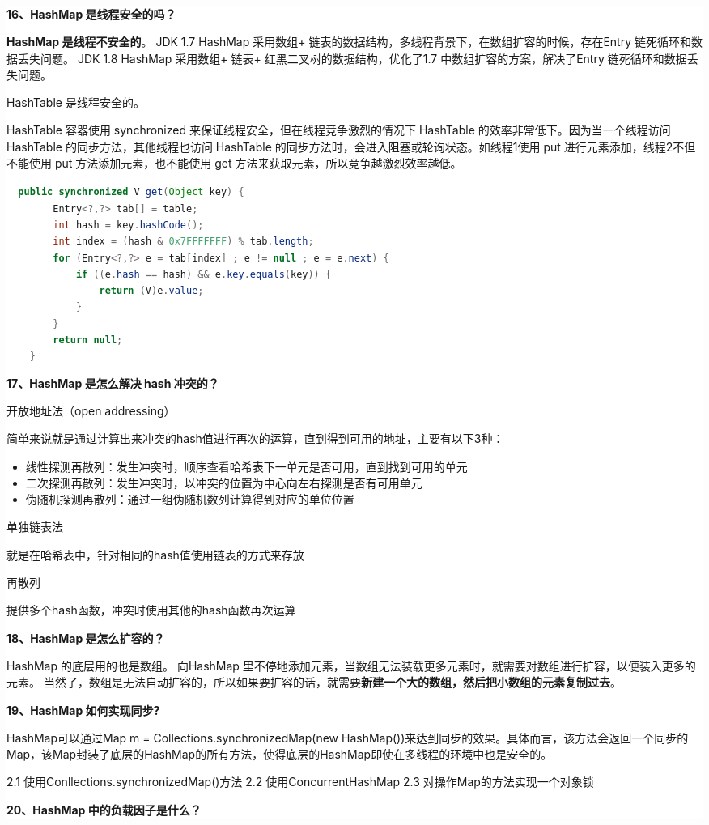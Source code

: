 **16、HashMap 是线程安全的吗？**

**HashMap 是线程不安全的**。 JDK 1.7 HashMap 采用数组+ 链表的数据结构，多线程背景下，在数组扩容的时候，存在Entry 链死循环和数据丢失问题。 JDK 1.8 HashMap 采用数组+ 链表+ 红黑二叉树的数据结构，优化了1.7 中数组扩容的方案，解决了Entry 链死循环和数据丢失问题。

HashTable 是线程安全的。

HashTable 容器使用 synchronized 来保证线程安全，但在线程竞争激烈的情况下 HashTable 的效率非常低下。因为当一个线程访问 HashTable 的同步方法，其他线程也访问 HashTable 的同步方法时，会进入阻塞或轮询状态。如线程1使用 put 进行元素添加，线程2不但不能使用 put 方法添加元素，也不能使用 get 方法来获取元素，所以竞争越激烈效率越低。

```java
  public synchronized V get(Object key) {
        Entry<?,?> tab[] = table;
        int hash = key.hashCode();
        int index = (hash & 0x7FFFFFFF) % tab.length;
        for (Entry<?,?> e = tab[index] ; e != null ; e = e.next) {
            if ((e.hash == hash) && e.key.equals(key)) {
                return (V)e.value;
            }
        }
        return null;
    }
```

**17、HashMap 是怎么解决 hash 冲突的？**

开放地址法（open addressing）

简单来说就是通过计算出来冲突的hash值进行再次的运算，直到得到可用的地址，主要有以下3种：

- 线性探测再散列：发生冲突时，顺序查看哈希表下一单元是否可用，直到找到可用的单元
- 二次探测再散列：发生冲突时，以冲突的位置为中心向左右探测是否有可用单元
- 伪随机探测再散列：通过一组伪随机数列计算得到对应的单位位置

单独链表法

就是在哈希表中，针对相同的hash值使用链表的方式来存放

再散列

提供多个hash函数，冲突时使用其他的hash函数再次运算



**18、HashMap 是怎么扩容的？**

HashMap 的底层用的也是数组。 向HashMap 里不停地添加元素，当数组无法装载更多元素时，就需要对数组进行扩容，以便装入更多的元素。 当然了，数组是无法自动扩容的，所以如果要扩容的话，就需要**新建一个大的数组，然后把小数组的元素复制过去**。



**19、HashMap 如何实现同步?**

HashMap可以通过Map m = Collections.synchronizedMap(new HashMap())来达到同步的效果。具体而言，该方法会返回一个同步的Map，该Map封装了底层的HashMap的所有方法，使得底层的HashMap即使在多线程的环境中也是安全的。

2.1 使用Conllections.synchronizedMap()方法
2.2 使用ConcurrentHashMap
2.3 对操作Map的方法实现一个对象锁

**20、HashMap 中的负载因子是什么？**

